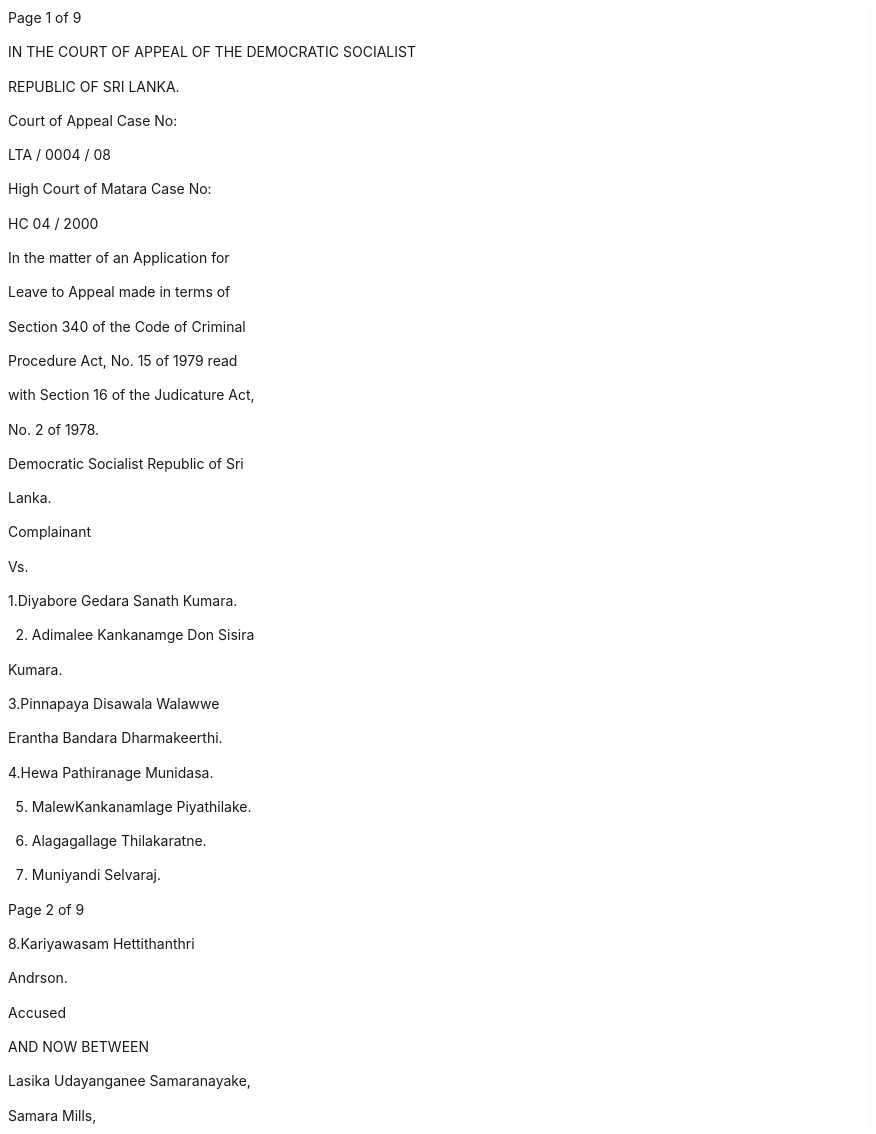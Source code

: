 Page 1 of 9

IN THE COURT OF APPEAL OF THE DEMOCRATIC SOCIALIST

REPUBLIC OF SRI LANKA.

Court of Appeal Case No:

LTA / 0004 / 08

High Court of Matara Case No:

HC 04 / 2000

In the matter of an Application for

Leave to Appeal made in terms of

Section 340 of the Code of Criminal

Procedure Act, No. 15 of 1979 read

with Section 16 of the Judicature Act,

No. 2 of 1978.

Democratic Socialist Republic of Sri

Lanka.

Complainant

Vs.

1.Diyabore Gedara Sanath Kumara.

2. Adimalee Kankanamge Don Sisira

Kumara.

3.Pinnapaya Disawala Walawwe

Erantha Bandara Dharmakeerthi.

4.Hewa Pathiranage Munidasa.

5. MalewKankanamlage Piyathilake.

6. Alagagallage Thilakaratne.

7. Muniyandi Selvaraj.

Page 2 of 9

8.Kariyawasam Hettithanthri

Andrson.

Accused

AND NOW BETWEEN

Lasika Udayanganee Samaranayake,

Samara Mills,
